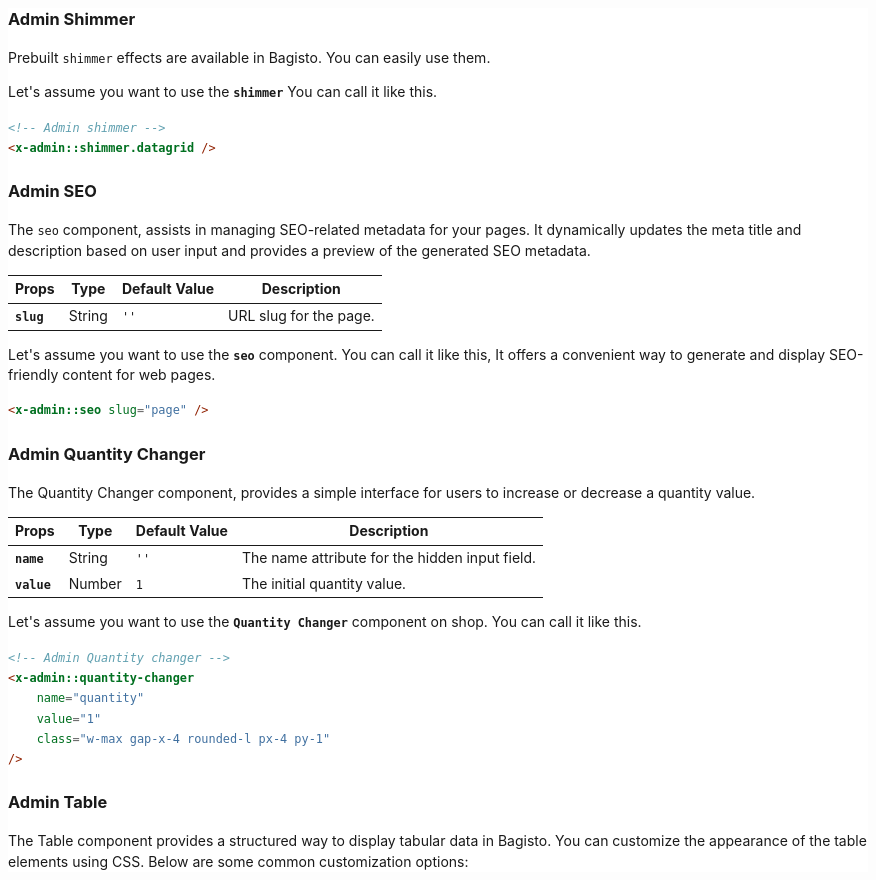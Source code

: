 ### Admin Shimmer

Prebuilt `shimmer` effects are available in Bagisto. You can easily use them.

Let's assume you want to use the **`shimmer`** You can call it like this.

```html
<!-- Admin shimmer -->
<x-admin::shimmer.datagrid />
```

### Admin SEO

The `seo` component, assists in managing SEO-related metadata for your pages. It dynamically updates the meta title and description based on user input and provides a preview of the generated SEO metadata.

| Props          | Type    | Default Value | Description                 |
| -------------- | ------- | ------------- | --------------------------- |
| **`slug`**     | String  | `''`          | URL slug for the page.      |

Let's assume you want to use the **`seo`** component. You can call it like this, It offers a convenient way to generate and display SEO-friendly content for web pages.

```html 
<x-admin::seo slug="page" />
```

### Admin Quantity Changer

The Quantity Changer component, provides a simple interface for users to increase or decrease a quantity value. 

| Props          | Type    | Default Value | Description                       |
| -------------- | ------- | ------------- | --------------------------------- |
| **`name`**     | String  | `''`          | The name attribute for the hidden input field. |
| **`value`**    | Number  | `1`           | The initial quantity value.       |

Let's assume you want to use the **`Quantity Changer`** component on shop. You can call it like this.

```html
<!-- Admin Quantity changer -->
<x-admin::quantity-changer
    name="quantity"
    value="1"
    class="w-max gap-x-4 rounded-l px-4 py-1"
/>
```

### Admin Table

The Table component provides a structured way to display tabular data in Bagisto. You can customize the appearance of the table elements using CSS. Below are some common customization options:
